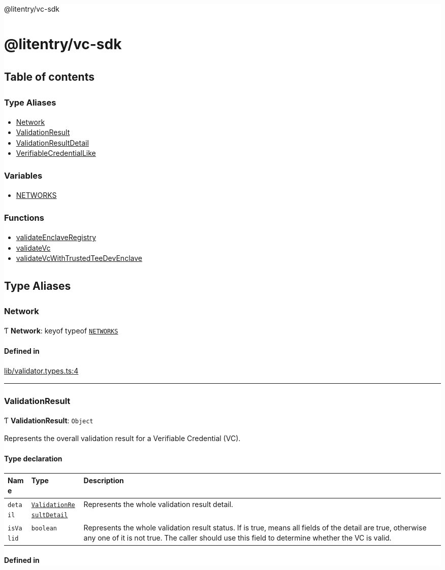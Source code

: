 @litentry/vc-sdk

# @litentry/vc-sdk

## Table of contents

### Type Aliases

- [Network](README.md#network)
- [ValidationResult](README.md#validationresult)
- [ValidationResultDetail](README.md#validationresultdetail)
- [VerifiableCredentialLike](README.md#verifiablecredentiallike)

### Variables

- [NETWORKS](README.md#networks)

### Functions

- [validateEnclaveRegistry](README.md#validateenclaveregistry)
- [validateVc](README.md#validatevc)
- [validateVcWithTrustedTeeDevEnclave](README.md#validatevcwithtrustedteedevenclave)

## Type Aliases

### Network

Ƭ **Network**: keyof typeof [`NETWORKS`](README.md#networks)

#### Defined in

[lib/validator.types.ts:4](https://github.com/litentry/client-sdk/blob/main/lib/validator.types.ts#L4)

___

### ValidationResult

Ƭ **ValidationResult**: `Object`

Represents the overall validation result for a Verifiable Credential (VC).

#### Type declaration

| Name | Type | Description |
| :------ | :------ | :------ |
| `detail` | [`ValidationResultDetail`](README.md#validationresultdetail) | Represents the whole validation result detail. |
| `isValid` | `boolean` | Represents the whole validation result status. If is true, means all fields of the detail are true, otherwise any one of it is not true. The caller should use this field to determine whether the VC is valid. |

#### Defined in

